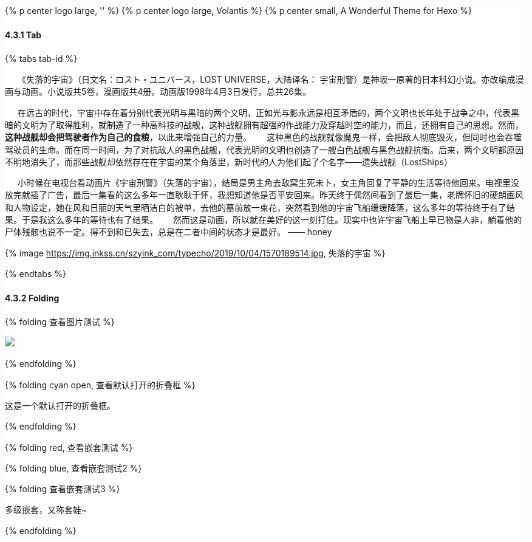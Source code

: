 
{% p center logo large, '<i class="fal fa-narwhal"></i>' %}
{% p center logo large, Volantis %}
{% p center small, A Wonderful Theme for Hexo %}

#### 4.3.1 Tab

{% tabs tab-id %}



&ensp;&emsp;《失落的宇宙》（日文名：ロスト・ユニバース，LOST UNIVERSE，大陆译名： 宇宙刑警）是神坂一原著的日本科幻小说。亦改编成漫画与动画。小说版共5卷，漫画版共4册。动画版1998年4月3日发行，总共26集。





&ensp;&emsp;在远古的时代，宇宙中存在着分别代表光明与黑暗的两个文明，正如光与影永远是相互矛盾的，两个文明也长年处于战争之中，代表黑暗的文明为了取得胜利，就制造了一种高科技的战舰，这种战舰拥有超强的作战能力及穿越时空的能力，而且，还拥有自己的思想。然而，**这种战舰却会把驾驶者作为自己的食粮**，以此来增强自己的力量。
&ensp;&emsp;这种黑色的战舰就像魔鬼一样，会把敌人彻底毁灭，但同时也会吞噬驾驶员的生命。而在同一时间，为了对抗敌人的黑色战舰，代表光明的文明也创造了一艘白色战舰与黑色战舰抗衡。后来，两个文明都原因不明地消失了，而那些战舰却依然存在在宇宙的某个角落里，新时代的人为他们起了个名字——遗失战舰（LostShips）





&ensp;&emsp;小时候在电视台看动画片《宇宙刑警》（失落的宇宙），结局是男主角去敌窝生死未卜，女主角回复了平静的生活等待他回来。电视里没放完就插了广告，最后一集看的这么多年一直耿耿于怀，我想知道他是否平安回来。昨天终于偶然间看到了最后一集，老牌怀旧的硬朗画风和人物设定，她在风和日丽的天气里晒洁白的被单，去他的墓前放一束花，突然看到他的宇宙飞船缓缓降落，这么多年的等待终于有了结果。于是我这么多年的等待也有了结果。
&ensp;&emsp;然而这是动画，所以就在美好的这一刻打住。现实中也许宇宙飞船上早已物是人非，躺着他的尸体残骸也说不一定。得不到和已失去，总是在二者中间的状态才是最好。 —— honey 





{% image https://img.inkss.cn/szyink_com/typecho/2019/10/04/1570189514.jpg, 失落的宇宙 %}



{% endtabs %}

#### 4.3.2 Folding

{% folding 查看图片测试 %}

![](https://cdn.jsdelivr.net/gh/xaoxuu/cdn-wallpaper/abstract/41F215B9-261F-48B4-80B5-4E86E165259E.jpeg)

{% endfolding %}

{% folding cyan open, 查看默认打开的折叠框 %}

这是一个默认打开的折叠框。

{% endfolding %}

{% folding red, 查看嵌套测试 %}

{% folding blue, 查看嵌套测试2 %}

{% folding 查看嵌套测试3 %}

多级嵌套，又称套娃~

{% endfolding %}
